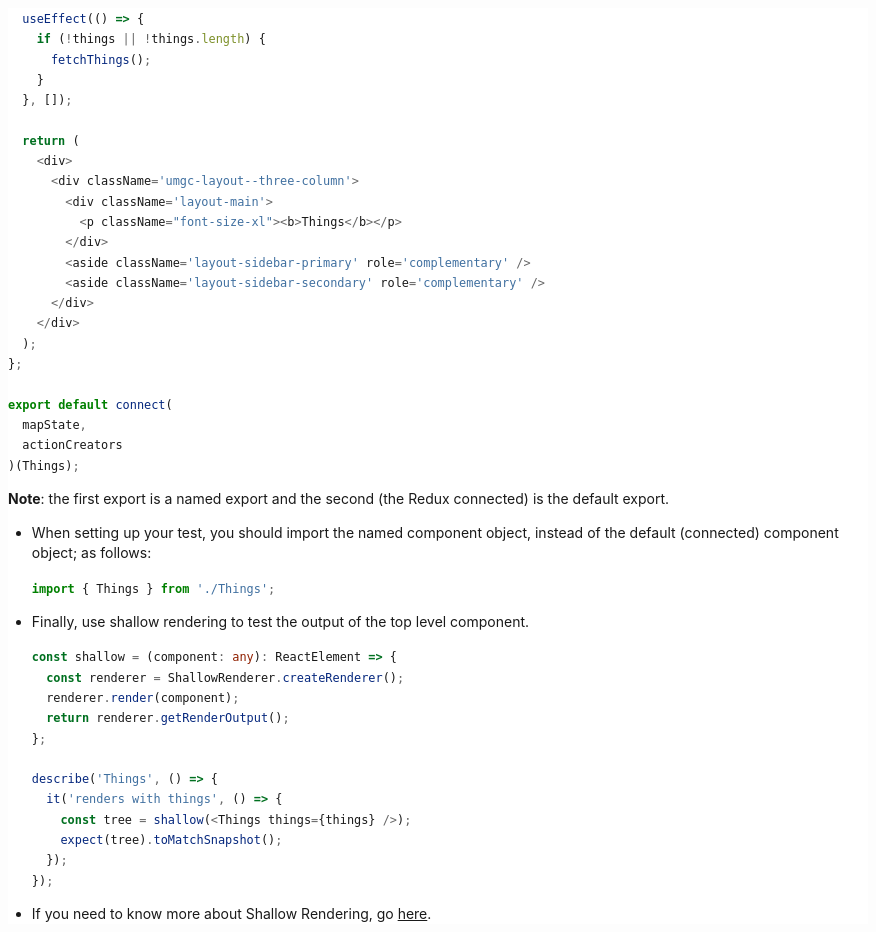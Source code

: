   ```javascript
    useEffect(() => {
      if (!things || !things.length) {
        fetchThings();
      }
    }, []);

    return (
      <div>
        <div className='umgc-layout--three-column'>
          <div className='layout-main'>
            <p className="font-size-xl"><b>Things</b></p>
          </div>
          <aside className='layout-sidebar-primary' role='complementary' />
          <aside className='layout-sidebar-secondary' role='complementary' />
        </div>
      </div>
    );
  };

  export default connect(
    mapState,
    actionCreators
  )(Things);
  ```

  **Note**: the first export is a named export and the second (the Redux connected) is the default export.

- When setting up your test, you should import the named component object, instead of the default (connected) component object; as follows:

  ```typescript
  import { Things } from './Things';
  ```

- Finally, use shallow rendering to test the output of the top level component.

  ```typescript
  const shallow = (component: any): ReactElement => {
    const renderer = ShallowRenderer.createRenderer();
    renderer.render(component);
    return renderer.getRenderOutput();
  };

  describe('Things', () => {
    it('renders with things', () => {
      const tree = shallow(<Things things={things} />);
      expect(tree).toMatchSnapshot();
    });
  });
  ```

- If you need to know more about Shallow Rendering, go [here](https://reactjs.org/docs/shallow-renderer.html).
